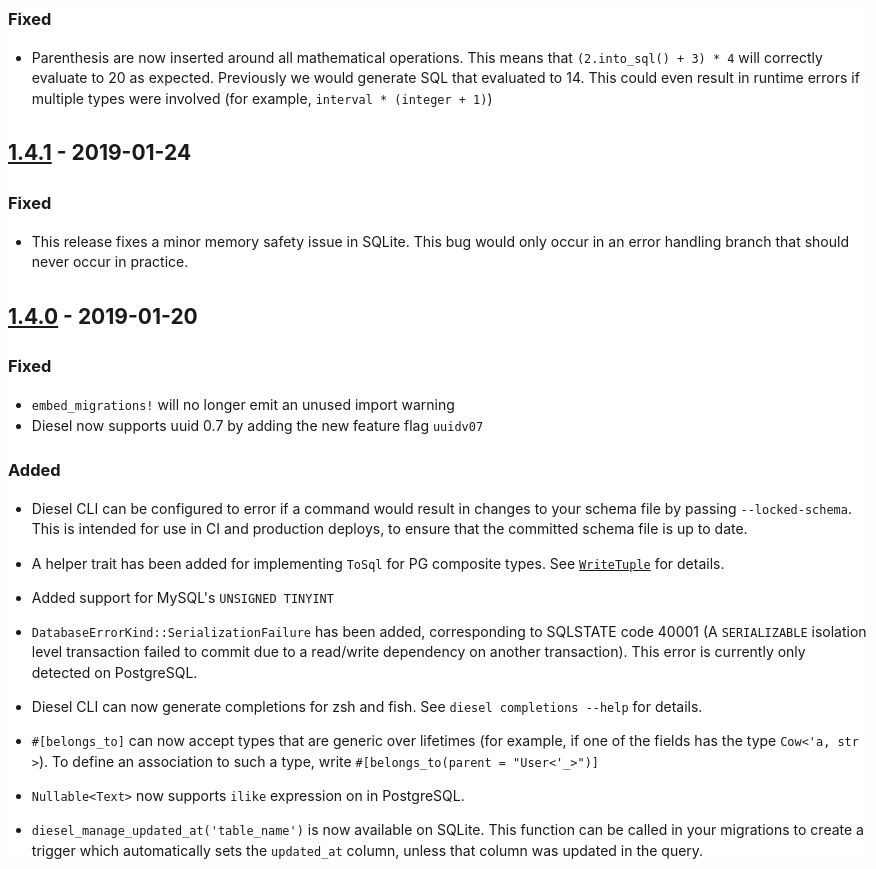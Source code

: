 ### Fixed

* Parenthesis are now inserted around all mathematical operations. This means
  that `(2.into_sql() + 3) * 4` will correctly evaluate to 20 as expected.
  Previously we would generate SQL that evaluated to 14. This could even result
  in runtime errors if multiple types were involved (for example, `interval *
  (integer + 1)`)

## [1.4.1] - 2019-01-24

### Fixed

* This release fixes a minor memory safety issue in SQLite. This bug would only
  occur in an error handling branch that should never occur in practice.

## [1.4.0] - 2019-01-20

### Fixed

* `embed_migrations!` will no longer emit an unused import warning
* Diesel now supports uuid 0.7 by adding the new feature flag `uuidv07`

### Added

* Diesel CLI can be configured to error if a command would result in changes
  to your schema file by passing `--locked-schema`. This is intended for use
  in CI and production deploys, to ensure that the committed schema file is
  up to date.

* A helper trait has been added for implementing `ToSql` for PG composite types.
  See [`WriteTuple`][write-tuple-1-4-0] for details.

[write-tuple-1-4-0]: docs.diesel.rs/diesel/serialize/trait.WriteTuple.html

* Added support for MySQL's `UNSIGNED TINYINT`

* `DatabaseErrorKind::SerializationFailure` has been added, corresponding to
  SQLSTATE code 40001 (A `SERIALIZABLE` isolation level transaction failed to
  commit due to a read/write dependency on another transaction). This error is
  currently only detected on PostgreSQL.

* Diesel CLI can now generate completions for zsh and fish. See `diesel
  completions --help` for details.

* `#[belongs_to]` can now accept types that are generic over lifetimes (for
  example, if one of the fields has the type `Cow<'a, str>`). To define an
  association to such a type, write `#[belongs_to(parent = "User<'_>")]`

* `Nullable<Text>` now supports `ilike` expression on  in PostgreSQL.

* `diesel_manage_updated_at('table_name')` is now available on SQLite. This
  function can be called in your migrations to create a trigger which
  automatically sets the `updated_at` column, unless that column was updated in
  the query.


[backend-2-0-0]: http://docs.diesel.rs/diesel/backend/trait.Backend.html
[raw-value-2-0-0]: http://docs.diesel.rs/diesel/backend/type.RawValue.html
[the SQLite URI documentation]: https://www.sqlite.org/uri.html
[2-0-migration]: https://github.com/diesel-rs/diesel/blob/master/guide_drafts/migration_guide.md
[sql-function-sqlite-1-3-0]: http://docs.diesel.rs/diesel/macro.sql_function.html#use-with-sqlite
[record-1-3-0]: http://docs.diesel.rs/diesel/pg/types/sql_types/struct.Record.html
[locking-clause-1-3-0]: http://docs.diesel.rs/diesel/query_dsl/trait.QueryDsl.html#method.for_update
[sql-function-1-3-0]: http://docs.diesel.rs/diesel/macro.sql_function.html
[`PgConnection::build_transaction`]: http://docs.diesel.rs/diesel/pg/struct.PgConnection.html#method.build_transaction
[`SqliteConnection::immediate_transaction`]: http://docs.diesel.rs/diesel/sqlite/struct.SqliteConnection.html#method.immediate_transaction
[`SqliteConnection::exclusive_transaction`]: http://docs.diesel.rs/diesel/sqlite/struct.SqliteConnection.html#method.exclusive_transaction
[`DeleteStatement::into_boxed`]: http://docs.diesel.rs/diesel/query_builder/struct.DeleteStatement.html#method.into_boxed
[`UpdateStatement::into_boxed`]: http://docs.diesel.rs/diesel/query_builder/struct.UpdateStatement.html#method.into_boxed
[`.single_value()`]: http://docs.diesel.rs/diesel/query_dsl/trait.QueryDsl.html#method.single_value
[rust-deprecation-bug-1]: https://github.com/rust-lang/rust/issues/47236
[rust-deprecation-bug-2]: https://github.com/rust-lang/rust/issues/47237
[0.99.0-distinct-on]: http://docs.diesel.rs/diesel/query_dsl/trait.DistinctOnDsl.html#tymethod.distinct_on
[bigdecimal-0.16.0]: https://crates.io/crates/bigdecimal
[range-0.16.0]: https://docs.diesel.rs/diesel/pg/types/sql_types/struct.Range.html
[issue #1044]: https://github.com/diesel-rs/diesel/issues/1044
[join-on-dsl-0.15.0]: https://docs.diesel.rs/diesel/prelude/trait.JoinOnDsl.html#method.on
[join-dsl-0.14.0]: https://docs.diesel.rs/diesel/prelude/trait.JoinDsl.html
[pg-network-0.14.0]: https://www.postgresql.org/docs/9.6/static/datatype-net-types.html
[not-0.14.0]: https://docs.diesel.rs/diesel/expression/dsl/fn.not.html
[insert-default-0.14.0]: https://docs.diesel.rs/diesel/fn.insert_default_values.html
[bigdecimal-0.14.0]: https://crates.io/crates/bigdecimal
[sql-bind-0.13.0]: https://docs.diesel.rs/diesel/expression/sql_literal/struct.SqlLiteral.html#method.bind
[pg-network-0.13.0]: https://www.postgresql.org/docs/9.6/static/datatype-net-types.html
[pending-migrations-0.13.0]: https://docs.diesel.rs/diesel/migrations/fn.any_pending_migrations.html
[upsert-0.12.0]: https://docs.diesel.rs/diesel/pg/upsert/index.html
[concat-0.12.0]: https://docs.diesel.rs/diesel/expression/expression_methods/text_expression_methods/trait.TextExpressionMethods.html#method.concat
[pg-money-0.12.0]: https://www.postgresql.org/docs/9.6/static/datatype-money.html
[mysql-0.11.0]: https://docs.diesel.rs/diesel/mysql/index.html
[on-conflict-0.11.0]: https://docs.diesel.rs/diesel/pg/upsert/trait.OnConflictExtension.html#method.on_conflict_do_nothing
[select-0.11.0]: https://docs.rs/diesel/0.11.0/diesel/fn.select.html
[boxed-0.11.0]: https://docs.rs/diesel/0.11.0/prelude/trait.BoxedDsl.html
[belongs-to-0.11.0]: https://docs.rs/diesel/0.11.0/diesel/associations/trait.BelongsTo.html
[belonging-to-0.11.0]: https://docs.rs/diesel/0.11.0/diesel/prelude/trait.BelongingToDsl.html#tymethod.belonging_to
[max-0.11.0]: https://docs.diesel.rs/diesel/expression/dsl/fn.max.html
[min-0.11.0]: https://docs.diesel.rs/diesel/expression/dsl/fn.min.html
[now-0.11.0]: https://docs.diesel.rs/diesel/expression/dsl/struct.now.html
[transaction-0.11.0]: https://docs.diesel.rs/diesel/connection/trait.Connection.html#method.transaction
[pg-json]: https://www.postgresql.org/docs/9.6/static/datatype-json.html
[insert]: https://docs.diesel.rs/diesel/fn.insert.html
[exists]: https://docs.diesel.rs/diesel/expression/dsl/fn.sql.html
[bash completion]: https://github.com/diesel-rs/diesel/blob/b1a0d9901f0f2a8c8d530ccba8173b57f332b891/diesel_cli/README.md#bash-completion
[associations-module]: https://docs.diesel.rs/diesel/associations/index.html
[syntex-split]: https://github.com/diesel-rs/diesel/commit/36b8801bf5e9594443743e6a7c62e29d3dce36b7
[escape]: https://docs.diesel.rs/diesel/expression/expression_methods/escape_expression_methods/trait.EscapeExpressionMethods.html
[boxed_dsl]: https://docs.diesel.rs/diesel/prelude/trait.BoxedDsl.html
[0.2.0]: https://github.com/diesel-rs/diesel/compare/v0.1.0...v0.2.0
[0.3.0]: https://github.com/diesel-rs/diesel/compare/v0.2.0...v0.3.0
[0.4.0]: https://github.com/diesel-rs/diesel/compare/v0.3.0...v0.4.0
[0.4.1]: https://github.com/diesel-rs/diesel/compare/v0.4.0...v0.4.1
[0.5.0]: https://github.com/diesel-rs/diesel/compare/v0.4.1...v0.5.0
[0.5.1]: https://github.com/diesel-rs/diesel/compare/v0.5.0...v0.5.1
[0.5.2]: https://github.com/diesel-rs/diesel/compare/v0.5.1...v0.5.2
[0.5.3]: https://github.com/diesel-rs/diesel/compare/v0.5.2...v0.5.3
[0.5.4]: https://github.com/diesel-rs/diesel/compare/v0.5.3...v0.5.4
[0.6.0]: https://github.com/diesel-rs/diesel/compare/v0.5.4...v0.6.0
[0.6.1]: https://github.com/diesel-rs/diesel/compare/v0.6.0...v0.6.1
[0.7.0]: https://github.com/diesel-rs/diesel/compare/v0.6.1...v0.7.0
[0.7.1]: https://github.com/diesel-rs/diesel/compare/v0.7.0...v0.7.1
[0.7.2]: https://github.com/diesel-rs/diesel/compare/v0.7.1...v0.7.2
[0.8.0]: https://github.com/diesel-rs/diesel/compare/v0.7.2...v0.8.0
[0.8.1]: https://github.com/diesel-rs/diesel/compare/v0.8.0...v0.8.1
[0.8.2]: https://github.com/diesel-rs/diesel/compare/v0.8.1...v0.8.2
[0.9.0]: https://github.com/diesel-rs/diesel/compare/v0.8.2...v0.9.0
[0.9.1]: https://github.com/diesel-rs/diesel/compare/v0.9.0...v0.9.1
[0.10.0]: https://github.com/diesel-rs/diesel/compare/v0.9.1...v0.10.0
[0.10.1]: https://github.com/diesel-rs/diesel/compare/v0.10.0...v0.10.1
[0.11.0]: https://github.com/diesel-rs/diesel/compare/v0.10.1...v0.11.0
[0.11.1]: https://github.com/diesel-rs/diesel/compare/v0.11.0...v0.11.1
[0.11.2]: https://github.com/diesel-rs/diesel/compare/v0.11.1...v0.11.2
[0.11.4]: https://github.com/diesel-rs/diesel/compare/v0.11.2...v0.11.4
[0.12.0]: https://github.com/diesel-rs/diesel/compare/v0.11.4...v0.12.0
[0.12.1]: https://github.com/diesel-rs/diesel/compare/v0.12.0...v0.12.1
[0.13.0]: https://github.com/diesel-rs/diesel/compare/v0.12.1...v0.13.0
[0.14.0]: https://github.com/diesel-rs/diesel/compare/v0.13.0...v0.14.0
[0.14.1]: https://github.com/diesel-rs/diesel/compare/v0.14.0...v0.14.1
[0.15.0]: https://github.com/diesel-rs/diesel/compare/v0.14.1...v0.15.0
[0.15.1]: https://github.com/diesel-rs/diesel/compare/v0.15.0...v0.15.1
[0.15.2]: https://github.com/diesel-rs/diesel/compare/v0.15.1...v0.15.2
[0.16.0]: https://github.com/diesel-rs/diesel/compare/v0.15.2...v0.16.0
[0.99.0]: https://github.com/diesel-rs/diesel/compare/v0.16.0...v0.99.0
[0.99.1]: https://github.com/diesel-rs/diesel/compare/v0.99.0...v0.99.1
[1.0.0]: https://github.com/diesel-rs/diesel/compare/v0.99.1...v1.0.0
[1.1.0]: https://github.com/diesel-rs/diesel/compare/v1.0.0...v1.1.0
[1.1.1]: https://github.com/diesel-rs/diesel/compare/v1.1.0...v1.1.1
[1.1.2]: https://github.com/diesel-rs/diesel/compare/v1.1.1...v1.1.2
[1.2.0]: https://github.com/diesel-rs/diesel/compare/v1.1.2...v1.2.0
[1.2.1]: https://github.com/diesel-rs/diesel/compare/v1.2.0...v1.2.1
[1.2.2]: https://github.com/diesel-rs/diesel/compare/v1.2.1...v1.2.2
[1.3.0]: https://github.com/diesel-rs/diesel/compare/v1.2.2...v1.3.0
[1.3.1]: https://github.com/diesel-rs/diesel/compare/v1.3.0...v1.3.1
[1.3.2]: https://github.com/diesel-rs/diesel/compare/v1.3.1...v1.3.2
[1.3.3]: https://github.com/diesel-rs/diesel/compare/v1.3.2...v1.3.3
[1.4.0]: https://github.com/diesel-rs/diesel/compare/v1.3.0...v1.4.0
[1.4.1]: https://github.com/diesel-rs/diesel/compare/v1.4.0...v1.4.1
[1.4.2]: https://github.com/diesel-rs/diesel/compare/v1.4.1...v1.4.2
[1.4.3]: https://github.com/diesel-rs/diesel/compare/v1.4.2...v1.4.3
[1.4.4]: https://github.com/diesel-rs/diesel/compare/v1.4.3...v1.4.4
[1.4.5]: https://github.com/diesel-rs/diesel/compare/v1.4.4...v1.4.5
[1.4.6]: https://github.com/diesel-rs/diesel/compare/v1.4.5...v1.4.6
[1.4.7]: https://github.com/diesel-rs/diesel/compare/v1.4.6...v1.4.7
[1.4.8]: https://github.com/diesel-rs/diesel/compare/v1.4.7...v1.4.8
[2.0.0 Rc0]: https://github.com/diesel-rs/diesel/compare/v.1.4.0...v2.0.0-rc0
[2.0.0 Rc1]: https://github.com/diesel-rs/diesel/compare/v.2.0.0-rc0...v2.0.0-rc1
[2.0.0]: https://github.com/diesel-rs/diesel/compare/v.1.4.0...v2.0.0
[2.0.1]: https://github.com/diesel-rs/diesel/compare/v.2.0.0...v2.0.1
[2.0.2]: https://github.com/diesel-rs/diesel/compare/v.2.0.1...v2.0.2
[diesel_derives 2.0.2]: https://github.com/diesel-rs/diesel/compare/v.2.0.2...diesel_derives_v2.0.2
[2.0.3]: https://github.com/diesel-rs/diesel/compare/v.2.0.2...v2.0.3
[2.0.4]: https://github.com/diesel-rs/diesel/compare/v.2.0.3...v2.0.4
[2.1.0]: https://github.com/diesel-rs/diesel/compare/v.2.0.0...v2.1.0
[2.1.1]: https://github.com/diesel-rs/diesel/compare/v.2.1.0...v2.1.1
[2.1.2]: https://github.com/diesel-rs/diesel/compare/v.2.1.1...v2.1.2
[2.1.3]: https://github.com/diesel-rs/diesel/compare/v.2.1.2...v2.1.3
[2.1.4]: https://github.com/diesel-rs/diesel/compare/v.2.1.3...v2.1.4
[2.1.5]: https://github.com/diesel-rs/diesel/compare/v.2.1.4...v2.1.5
[2.1.6]: https://github.com/diesel-rs/diesel/compare/v.2.1.5...v2.1.6
[2.2.0]: https://github.com/diesel-rs/diesel/compare/v.2.1.0...v2.2.0
[2.2.1]: https://github.com/diesel-rs/diesel/compare/v.2.2.0...v2.2.1
[2.2.2]: https://github.com/diesel-rs/diesel/compare/v.2.2.1...v2.2.2